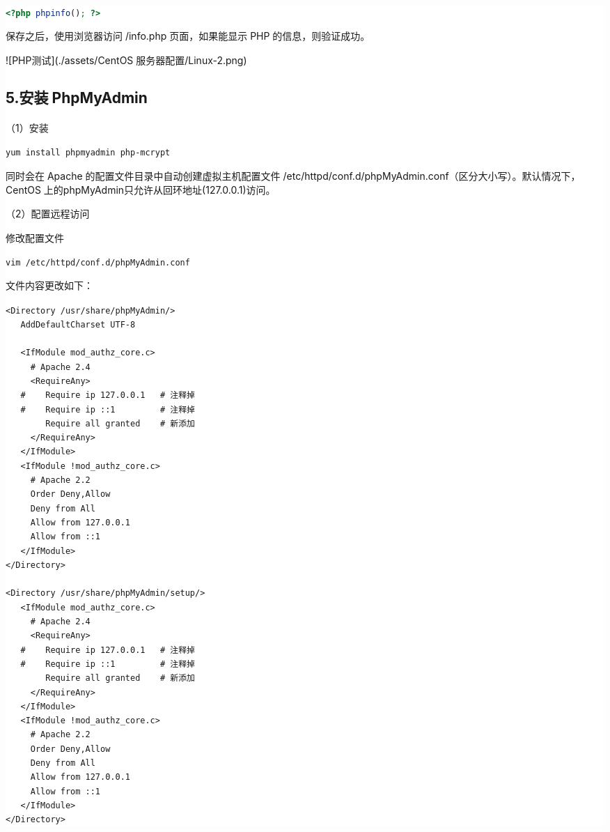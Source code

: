 ```php
<?php phpinfo(); ?>
```

保存之后，使用浏览器访问 /info.php 页面，如果能显示 PHP 的信息，则验证成功。

![PHP测试](./assets/CentOS 服务器配置/Linux-2.png)

## 5.安装 PhpMyAdmin

（1）安装

```ssh
yum install phpmyadmin php-mcrypt
```

同时会在 Apache 的配置文件目录中自动创建虚拟主机配置文件 /etc/httpd/conf.d/phpMyAdmin.conf（区分大小写）。默认情况下，CentOS 上的phpMyAdmin只允许从回环地址(127.0.0.1)访问。

（2）配置远程访问

修改配置文件

```ssh
vim /etc/httpd/conf.d/phpMyAdmin.conf
```

文件内容更改如下：

```vim
<Directory /usr/share/phpMyAdmin/>
   AddDefaultCharset UTF-8

   <IfModule mod_authz_core.c>
     # Apache 2.4
     <RequireAny>
   #    Require ip 127.0.0.1   # 注释掉
   #    Require ip ::1         # 注释掉
        Require all granted    # 新添加
     </RequireAny>
   </IfModule>
   <IfModule !mod_authz_core.c>
     # Apache 2.2
     Order Deny,Allow
     Deny from All
     Allow from 127.0.0.1
     Allow from ::1
   </IfModule>
</Directory>

<Directory /usr/share/phpMyAdmin/setup/>
   <IfModule mod_authz_core.c>
     # Apache 2.4
     <RequireAny>
   #    Require ip 127.0.0.1   # 注释掉
   #    Require ip ::1         # 注释掉
        Require all granted    # 新添加
     </RequireAny>
   </IfModule>
   <IfModule !mod_authz_core.c>
     # Apache 2.2
     Order Deny,Allow
     Deny from All
     Allow from 127.0.0.1
     Allow from ::1
   </IfModule>
</Directory>
```
